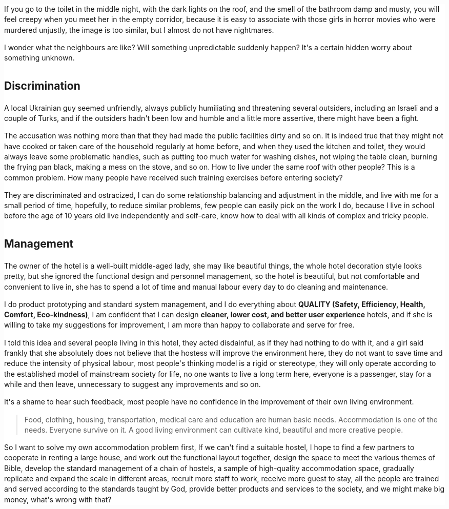 If you go to the toilet in the middle night, with the dark lights on the roof, and the smell of the bathroom damp and musty, you will feel creepy when you meet her in the empty corridor, because it is easy to associate with those girls in horror movies who were murdered unjustly, the image is too similar, but I almost do not have nightmares.

I wonder what the neighbours are like? Will something unpredictable suddenly happen? It's a certain hidden worry about something unknown.

## Discrimination

A local Ukrainian guy seemed unfriendly, always publicly humiliating and threatening several outsiders, including an Israeli and a couple of Turks, and if the outsiders hadn't been low and humble and a little more assertive, there might have been a fight.

The accusation was nothing more than that they had made the public facilities dirty and so on. It is indeed true that they might not have cooked or taken care of the household regularly at home before, and when they used the kitchen and toilet, they would always leave some problematic handles, such as putting too much water for washing dishes, not wiping the table clean, burning the frying pan black, making a mess on the stove, and so on. How to live under the same roof with other people? This is a common problem. How many people have received such training exercises before entering society?

They are discriminated and ostracized, I can do some relationship balancing and adjustment in the middle, and live with me for a small period of time, hopefully, to reduce similar problems, few people can easily pick on the work I do, because I live in school before the age of 10 years old live independently and self-care, know how to deal with all kinds of complex and tricky people.

## Management

The owner of the hotel is a well-built middle-aged lady, she may like beautiful things, the whole hotel decoration style looks pretty, but she ignored the functional design and personnel management, so the hotel is beautiful, but not comfortable and convenient to live in, she has to spend a lot of time and manual labour every day to do cleaning and maintenance.

I do product prototyping and standard system management, and I do everything about **QUALITY (Safety, Efficiency, Health, Comfort, Eco-kindness)**, I am confident that I can design **cleaner, lower cost, and better user experience** hotels, and if she is willing to take my suggestions for improvement, I am more than happy to collaborate and serve for free.

I told this idea and several people living in this hotel, they acted disdainful, as if they had nothing to do with it, and a girl said frankly that she absolutely does not believe that the hostess will improve the environment here, they do not want to save time and reduce the intensity of physical labour, most people's thinking model is a rigid or stereotype, they will only operate according to the established model of mainstream society for life, no one wants to live a long term here, everyone is a passenger, stay for a while and then leave, unnecessary to suggest any improvements and so on.

It's a shame to hear such feedback, most people have no confidence in the improvement of their own living environment.

> Food, clothing, housing, transportation, medical care and education are human basic needs. Accommodation is one of the needs. Everyone survive on it. A good living environment can cultivate kind, beautiful and more creative people.
> 

So I want to solve my own accommodation problem first, If we can't find a suitable hostel, I hope to find a few partners to cooperate in renting a large house, and work out the functional layout together, design the space to meet the various themes of Bible, develop the standard management of a chain of hostels, a sample of high-quality accommodation space, gradually replicate and expand the scale in different areas, recruit more staff to work, receive more guest to stay, all the people are trained and served according to the standards taught by God, provide better products and services to the society, and we might make big money, what's wrong with that?
